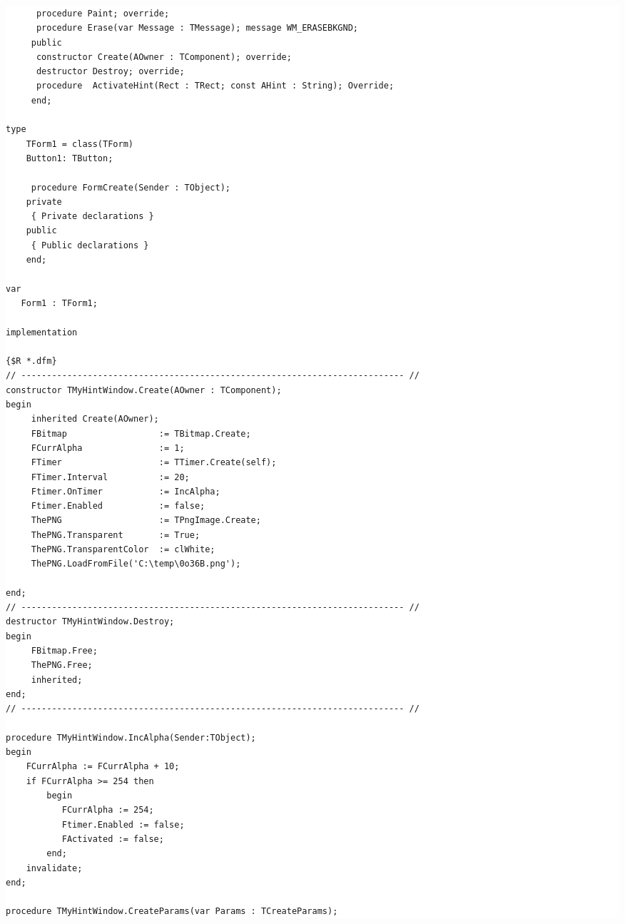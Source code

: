 ```
      procedure Paint; override;
      procedure Erase(var Message : TMessage); message WM_ERASEBKGND;
     public
      constructor Create(AOwner : TComponent); override;
      destructor Destroy; override;
      procedure  ActivateHint(Rect : TRect; const AHint : String); Override;
     end;

type
    TForm1 = class(TForm)
    Button1: TButton;

     procedure FormCreate(Sender : TObject);
    private
     { Private declarations }
    public
     { Public declarations }
    end;

var
   Form1 : TForm1;

implementation

{$R *.dfm}
// --------------------------------------------------------------------------- //
constructor TMyHintWindow.Create(AOwner : TComponent);
begin
     inherited Create(AOwner);
     FBitmap                  := TBitmap.Create;
     FCurrAlpha               := 1;
     FTimer                   := TTimer.Create(self);
     FTimer.Interval          := 20;
     Ftimer.OnTimer           := IncAlpha;
     Ftimer.Enabled           := false;
     ThePNG                   := TPngImage.Create;
     ThePNG.Transparent       := True;
     ThePNG.TransparentColor  := clWhite;
     ThePNG.LoadFromFile('C:\temp\0o36B.png');

end;
// --------------------------------------------------------------------------- //
destructor TMyHintWindow.Destroy;
begin
     FBitmap.Free;
     ThePNG.Free;
     inherited;
end;
// --------------------------------------------------------------------------- //

procedure TMyHintWindow.IncAlpha(Sender:TObject);
begin
    FCurrAlpha := FCurrAlpha + 10;
    if FCurrAlpha >= 254 then
        begin
           FCurrAlpha := 254;
           Ftimer.Enabled := false;
           FActivated := false;
        end;
    invalidate;
end;

procedure TMyHintWindow.CreateParams(var Params : TCreateParams);
```